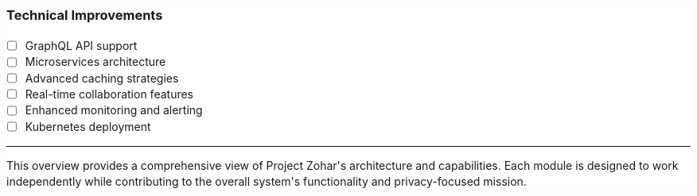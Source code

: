 ### Technical Improvements
- [ ] GraphQL API support
- [ ] Microservices architecture
- [ ] Advanced caching strategies
- [ ] Real-time collaboration features
- [ ] Enhanced monitoring and alerting
- [ ] Kubernetes deployment

---

This overview provides a comprehensive view of Project Zohar's architecture and capabilities. Each module is designed to work independently while contributing to the overall system's functionality and privacy-focused mission. 